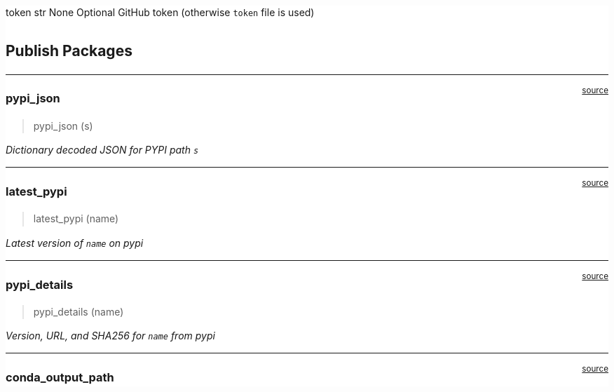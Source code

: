 <tr>
<td>token</td>
<td>str</td>
<td>None</td>
<td>Optional GitHub token (otherwise <code>token</code> file is
used)</td>
</tr>
</tbody>
</table>

## Publish Packages

------------------------------------------------------------------------

<a
href="https://github.com/AnswerDotAI/nbdev/blob/master/nbdev/release.py#L150"
target="_blank" style="float:right; font-size:smaller">source</a>

### pypi_json

>  pypi_json (s)

*Dictionary decoded JSON for PYPI path `s`*

------------------------------------------------------------------------

<a
href="https://github.com/AnswerDotAI/nbdev/blob/master/nbdev/release.py#L155"
target="_blank" style="float:right; font-size:smaller">source</a>

### latest_pypi

>  latest_pypi (name)

*Latest version of `name` on pypi*

------------------------------------------------------------------------

<a
href="https://github.com/AnswerDotAI/nbdev/blob/master/nbdev/release.py#L161"
target="_blank" style="float:right; font-size:smaller">source</a>

### pypi_details

>  pypi_details (name)

*Version, URL, and SHA256 for `name` from pypi*

------------------------------------------------------------------------

<a
href="https://github.com/AnswerDotAI/nbdev/blob/master/nbdev/release.py#L183"
target="_blank" style="float:right; font-size:smaller">source</a>

### conda_output_path
